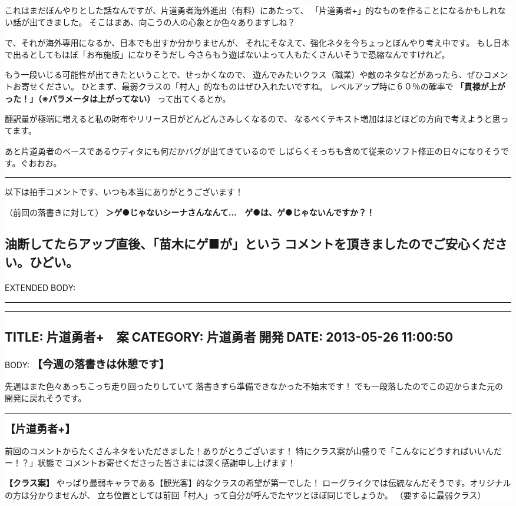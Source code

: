 これはまだぼんやりとした話なんですが、片道勇者海外進出（有料）にあたって、
「片道勇者+」的なものを作ることになるかもしれない話が出てきました。
そこはまあ、向こうの人の心象とか色々ありますしね？

で、それが海外専用になるか、日本でも出すか分かりませんが、
それにそなえて、強化ネタを今ちょっとぼんやり考え中です。
もし日本で出るとしてもほぼ「お布施版」になりそうだし
今さらもう遊ばないよって人もたくさんいそうで恐縮なんですけれど。

もう一段いじる可能性が出てきたということで、せっかくなので、
遊んでみたいクラス（職業）や敵のネタなどがあったら、ぜひコメントお寄せください。
ひとまず、最弱クラスの「村人」的なものはぜひ入れたいですね。
レベルアップ時に６０％の確率で
<B>「貫禄が上がった！」（※パラメータは上がってない）</B>
って出てくるとか。

翻訳量が極端に増えると私の財布やリリース日がどんどんさみしくなるので、
なるべくテキスト増加はほどほどの方向で考えようと思ってます。

あと片道勇者のベースであるウディタにも何だかバグが出てきているので
しばらくそっちも含めて従来のソフト修正の日々になりそうです。ぐおおお。

<hr size="1" />
以下は拍手コメントです、いつも本当にありがとうございます！

（前回の落書きに対して）
<strong>＞ゲ●じゃないシーナさんなんて…　ゲ●は、ゲ●じゃないんですか？！</strong>

油断してたらアップ直後、「苗木にゲ■が」という
コメントを頂きましたのでご安心ください。ひどい。
-----
EXTENDED BODY:

-----
--------
TITLE: 片道勇者+　案
CATEGORY: 片道勇者 開発
DATE: 2013-05-26 11:00:50
-----
BODY:
<strong><span style="font-size:large;">【今週の落書きは休憩です】</span></strong>

先週はまた色々あっちこっち走り回ったりしていて
落書きすら準備できなかった不始末です！
でも一段落したのでこの辺からまた元の開発に戻れそうです。

<hr size="1" />
<strong><span style="font-size:large;">【片道勇者+】</span></strong>

前回のコメントからたくさんネタをいただきました！ありがとうございます！
特にクラス案が山盛りで「こんなにどうすればいいんだー！？」状態で
コメントお寄せくださった皆さまには深く感謝申し上げます！

<strong>【クラス案】</strong>
やっぱり最弱キャラである【観光客】的なクラスの希望が第一でした！
ローグライクでは伝統なんだそうです。オリジナルの方は分かりませんが、
立ち位置としては前回「村人」って自分が呼んでたヤツとほぼ同じでしょうか。
（要するに最弱クラス）
